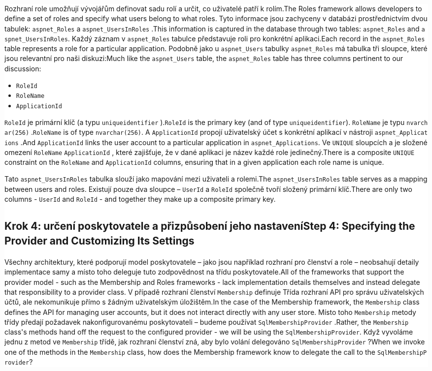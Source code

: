 <span data-ttu-id="86b34-330">Rozhraní role umožňují vývojářům definovat sadu rolí a určit, co uživatelé patří k rolím.</span><span class="sxs-lookup"><span data-stu-id="86b34-330">The Roles framework allows developers to define a set of roles and specify what users belong to what roles.</span></span> <span data-ttu-id="86b34-331">Tyto informace jsou zachyceny v databázi prostřednictvím dvou tabulek: `aspnet_Roles` a `aspnet_UsersInRoles` .</span><span class="sxs-lookup"><span data-stu-id="86b34-331">This information is captured in the database through two tables: `aspnet_Roles` and `aspnet_UsersInRoles`.</span></span> <span data-ttu-id="86b34-332">Každý záznam v `aspnet_Roles` tabulce představuje roli pro konkrétní aplikaci.</span><span class="sxs-lookup"><span data-stu-id="86b34-332">Each record in the `aspnet_Roles` table represents a role for a particular application.</span></span> <span data-ttu-id="86b34-333">Podobně jako u `aspnet_Users` tabulky `aspnet_Roles` má tabulka tři sloupce, které jsou relevantní pro naši diskuzi:</span><span class="sxs-lookup"><span data-stu-id="86b34-333">Much like the `aspnet_Users` table, the `aspnet_Roles` table has three columns pertinent to our discussion:</span></span>

- `RoleId`
- `RoleName`
- `ApplicationId`

<span data-ttu-id="86b34-334">`RoleId` je primární klíč (a typu `uniqueidentifier` ).</span><span class="sxs-lookup"><span data-stu-id="86b34-334">`RoleId` is the primary key (and of type `uniqueidentifier`).</span></span> <span data-ttu-id="86b34-335">`RoleName` je typu `nvarchar(256)` .</span><span class="sxs-lookup"><span data-stu-id="86b34-335">`RoleName` is of type `nvarchar(256)`.</span></span> <span data-ttu-id="86b34-336">A `ApplicationId` propojí uživatelský účet s konkrétní aplikací v nástroji `aspnet_Applications` .</span><span class="sxs-lookup"><span data-stu-id="86b34-336">And `ApplicationId` links the user account to a particular application in `aspnet_Applications`.</span></span> <span data-ttu-id="86b34-337">Ve `UNIQUE` sloupcích a je složené omezení `RoleName` `ApplicationId` , které zajišťuje, že v dané aplikaci je název každé role jedinečný.</span><span class="sxs-lookup"><span data-stu-id="86b34-337">There is a composite `UNIQUE` constraint on the `RoleName` and `ApplicationId` columns, ensuring that in a given application each role name is unique.</span></span>

<span data-ttu-id="86b34-338">Tato `aspnet_UsersInRoles` tabulka slouží jako mapování mezi uživateli a rolemi.</span><span class="sxs-lookup"><span data-stu-id="86b34-338">The `aspnet_UsersInRoles` table serves as a mapping between users and roles.</span></span> <span data-ttu-id="86b34-339">Existují pouze dva sloupce – `UserId` a `RoleId` společně tvoří složený primární klíč.</span><span class="sxs-lookup"><span data-stu-id="86b34-339">There are only two columns - `UserId` and `RoleId` - and together they make up a composite primary key.</span></span>

## <a name="step-4-specifying-the-provider-and-customizing-its-settings"></a><span data-ttu-id="86b34-340">Krok 4: určení poskytovatele a přizpůsobení jeho nastavení</span><span class="sxs-lookup"><span data-stu-id="86b34-340">Step 4: Specifying the Provider and Customizing Its Settings</span></span>

<span data-ttu-id="86b34-341">Všechny architektury, které podporují model poskytovatele – jako jsou například rozhraní pro členství a role – neobsahují detaily implementace samy a místo toho deleguje tuto zodpovědnost na třídu poskytovatele.</span><span class="sxs-lookup"><span data-stu-id="86b34-341">All of the frameworks that support the provider model - such as the Membership and Roles frameworks - lack implementation details themselves and instead delegate that responsibility to a provider class.</span></span> <span data-ttu-id="86b34-342">V případě rozhraní členství `Membership` definuje Třída rozhraní API pro správu uživatelských účtů, ale nekomunikuje přímo s žádným uživatelským úložištěm.</span><span class="sxs-lookup"><span data-stu-id="86b34-342">In the case of the Membership framework, the `Membership` class defines the API for managing user accounts, but it does not interact directly with any user store.</span></span> <span data-ttu-id="86b34-343">Místo toho `Membership` metody třídy předají požadavek nakonfigurovanému poskytovateli – budeme používat `SqlMembershipProvider` .</span><span class="sxs-lookup"><span data-stu-id="86b34-343">Rather, the `Membership` class's methods hand off the request to the configured provider - we will be using the `SqlMembershipProvider`.</span></span> <span data-ttu-id="86b34-344">Když vyvoláme jednu z metod ve `Membership` třídě, jak rozhraní členství zná, aby bylo volání delegováno `SqlMembershipProvider` ?</span><span class="sxs-lookup"><span data-stu-id="86b34-344">When we invoke one of the methods in the `Membership` class, how does the Membership framework know to delegate the call to the `SqlMembershipProvider`?</span></span>
